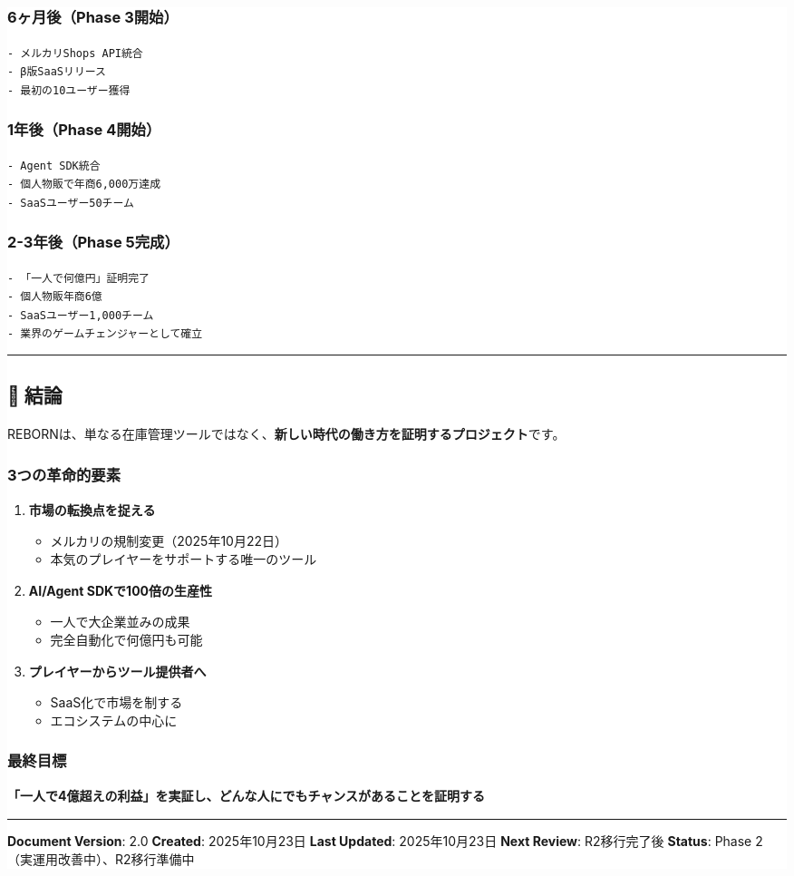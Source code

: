 ### 6ヶ月後（Phase 3開始）
```
- メルカリShops API統合
- β版SaaSリリース
- 最初の10ユーザー獲得
```

### 1年後（Phase 4開始）
```
- Agent SDK統合
- 個人物販で年商6,000万達成
- SaaSユーザー50チーム
```

### 2-3年後（Phase 5完成）
```
- 「一人で何億円」証明完了
- 個人物販年商6億
- SaaSユーザー1,000チーム
- 業界のゲームチェンジャーとして確立
```

---

## 🌟 結論

REBORNは、単なる在庫管理ツールではなく、**新しい時代の働き方を証明するプロジェクト**です。

### 3つの革命的要素

1. **市場の転換点を捉える**
   - メルカリの規制変更（2025年10月22日）
   - 本気のプレイヤーをサポートする唯一のツール

2. **AI/Agent SDKで100倍の生産性**
   - 一人で大企業並みの成果
   - 完全自動化で何億円も可能

3. **プレイヤーからツール提供者へ**
   - SaaS化で市場を制する
   - エコシステムの中心に

### 最終目標

**「一人で4億超えの利益」を実証し、どんな人にでもチャンスがあることを証明する**

---

**Document Version**: 2.0
**Created**: 2025年10月23日
**Last Updated**: 2025年10月23日
**Next Review**: R2移行完了後
**Status**: Phase 2（実運用改善中）、R2移行準備中
